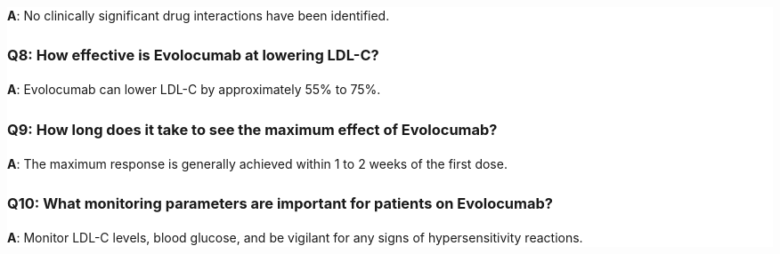 **A**:  No clinically significant drug interactions have been identified.

### **Q8: How effective is Evolocumab at lowering LDL-C?**

**A**: Evolocumab can lower LDL-C by approximately 55% to 75%.

### **Q9: How long does it take to see the maximum effect of Evolocumab?**

**A**: The maximum response is generally achieved within 1 to 2 weeks of the first dose.

### **Q10: What monitoring parameters are important for patients on Evolocumab?**

**A**: Monitor LDL-C levels, blood glucose, and be vigilant for any signs of hypersensitivity reactions.
